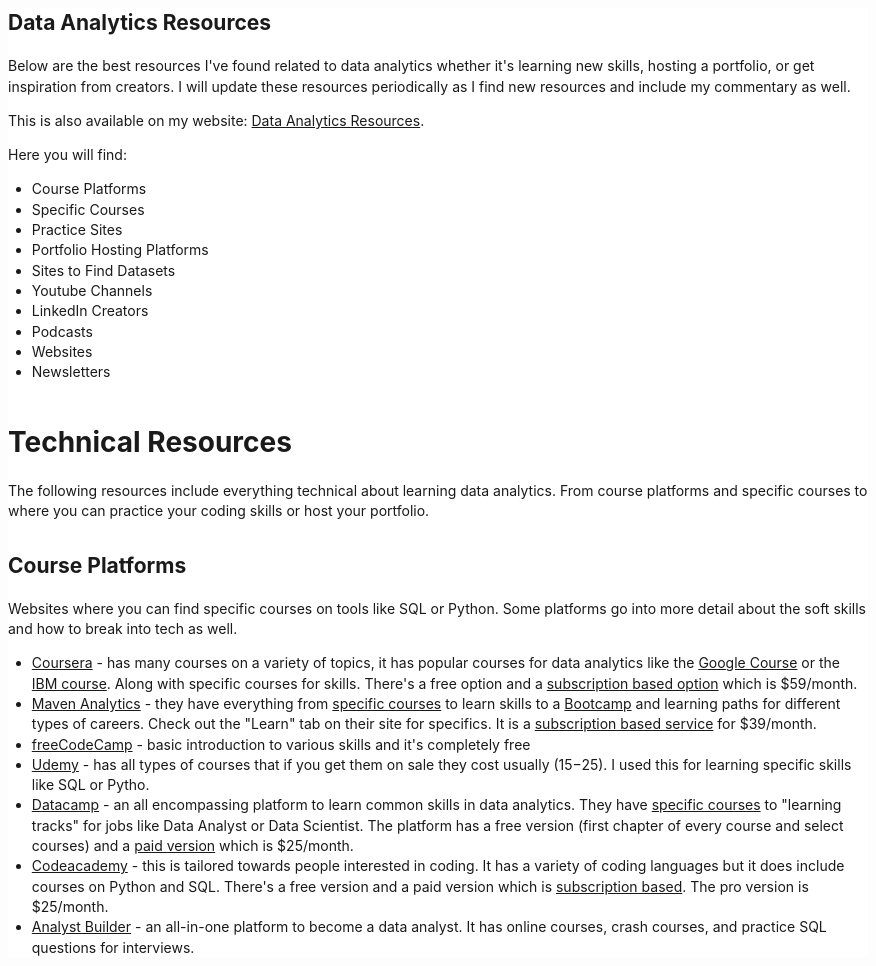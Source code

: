 ## Data Analytics Resources

Below are the best resources I've found related to data analytics whether it's learning new skills, hosting a portfolio, or get inspiration from creators. I will update these resources periodically as I find new resources and include my commentary as well. 

This is also available on my website: [Data Analytics Resources](https://www.kellyjadams.com/post/data-analytics-resources). 

Here you will find:

- Course Platforms
- Specific Courses
- Practice Sites
- Portfolio Hosting Platforms
- Sites to Find Datasets
- Youtube Channels
- LinkedIn Creators
- Podcasts
- Websites
- Newsletters

# Technical Resources

The following resources include everything technical about learning data analytics. From course platforms and specific courses to where you can practice your coding skills or host your portfolio.

## Course Platforms

Websites where you can find specific courses on tools like SQL or Python. Some platforms go into more detail about the soft skills and how to break into tech as well.

- [Coursera](https://www.coursera.org/) - has many courses on a variety of topics, it has popular courses for data analytics like the [Google Course](https://www.coursera.org/professional-certificates/google-data-analytics) or the [IBM course](https://www.coursera.org/professional-certificates/ibm-data-analyst). Along with specific courses for skills. There's a free option and a [subscription based option](https://www.coursera.org/courseraplus) which is $59/month.
- [Maven Analytics](https://www.mavenanalytics.io/) - they have everything from [specific courses](https://www.mavenanalytics.io/online-data-analysis-courses) to learn skills to a [Bootcamp](https://www.mavenanalytics.io/data-analyst-bootcamp) and learning paths for different types of careers. Check out the "Learn" tab on their site for specifics. It is a [subscription based service](https://www.mavenanalytics.io/signup/pricing) for $39/month.
- [freeCodeCamp](https://www.freecodecamp.org/learn/) - basic introduction to various skills and it's completely free
- [Udemy](https://www.udemy.com/) - has all types of courses that if you get them on sale they cost usually ($15-$25). I used this for learning specific skills like SQL or Pytho.
- [Datacamp](https://www.datacamp.com/) - an all encompassing platform to learn common skills in data analytics. They have [specific courses](https://www.datacamp.com/courses-all) to "learning tracks" for jobs like Data Analyst or Data Scientist. The platform has a free version (first chapter of every course and select courses) and a [paid version](https://www.datacamp.com/pricing) which is $25/month.
- [Codeacademy](https://www.codecademy.com/) - this is tailored towards people interested in coding. It has a variety of coding languages but it does include courses on Python and SQL. There's a free version and a paid version which is [subscription based](https://www.codecademy.com/pricing). The pro version is $25/month.
- [Analyst Builder](https://www.analystbuilder.com/) - an all-in-one platform to become a data analyst. It has online courses, crash courses, and practice SQL questions for interviews.
